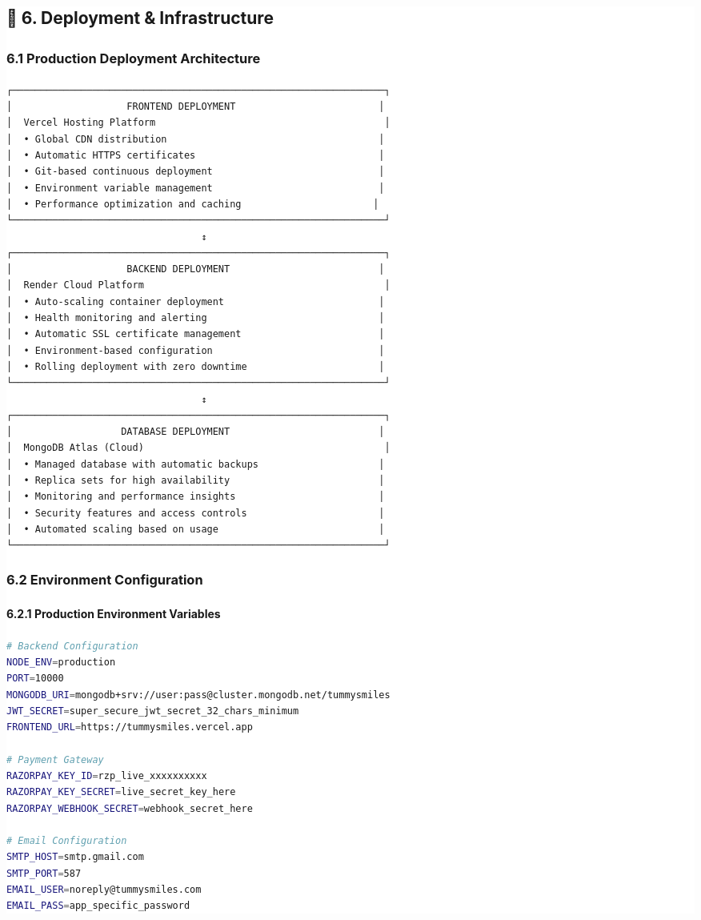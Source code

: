 
## 🚀 **6. Deployment & Infrastructure**

### **6.1 Production Deployment Architecture**

```
┌─────────────────────────────────────────────────────────────────┐
│                    FRONTEND DEPLOYMENT                         │
│  Vercel Hosting Platform                                        │
│  • Global CDN distribution                                     │
│  • Automatic HTTPS certificates                                │
│  • Git-based continuous deployment                             │
│  • Environment variable management                             │
│  • Performance optimization and caching                       │
└─────────────────────────────────────────────────────────────────┘
                                  ↕
┌─────────────────────────────────────────────────────────────────┐
│                    BACKEND DEPLOYMENT                          │
│  Render Cloud Platform                                          │
│  • Auto-scaling container deployment                           │
│  • Health monitoring and alerting                              │
│  • Automatic SSL certificate management                        │
│  • Environment-based configuration                             │
│  • Rolling deployment with zero downtime                       │
└─────────────────────────────────────────────────────────────────┘
                                  ↕
┌─────────────────────────────────────────────────────────────────┐
│                   DATABASE DEPLOYMENT                          │
│  MongoDB Atlas (Cloud)                                          │
│  • Managed database with automatic backups                     │
│  • Replica sets for high availability                          │
│  • Monitoring and performance insights                         │
│  • Security features and access controls                       │
│  • Automated scaling based on usage                            │
└─────────────────────────────────────────────────────────────────┘
```

### **6.2 Environment Configuration**

#### **6.2.1 Production Environment Variables**
```bash
# Backend Configuration
NODE_ENV=production
PORT=10000
MONGODB_URI=mongodb+srv://user:pass@cluster.mongodb.net/tummysmiles
JWT_SECRET=super_secure_jwt_secret_32_chars_minimum
FRONTEND_URL=https://tummysmiles.vercel.app

# Payment Gateway
RAZORPAY_KEY_ID=rzp_live_xxxxxxxxxx
RAZORPAY_KEY_SECRET=live_secret_key_here
RAZORPAY_WEBHOOK_SECRET=webhook_secret_here

# Email Configuration
SMTP_HOST=smtp.gmail.com
SMTP_PORT=587
EMAIL_USER=noreply@tummysmiles.com
EMAIL_PASS=app_specific_password
```
